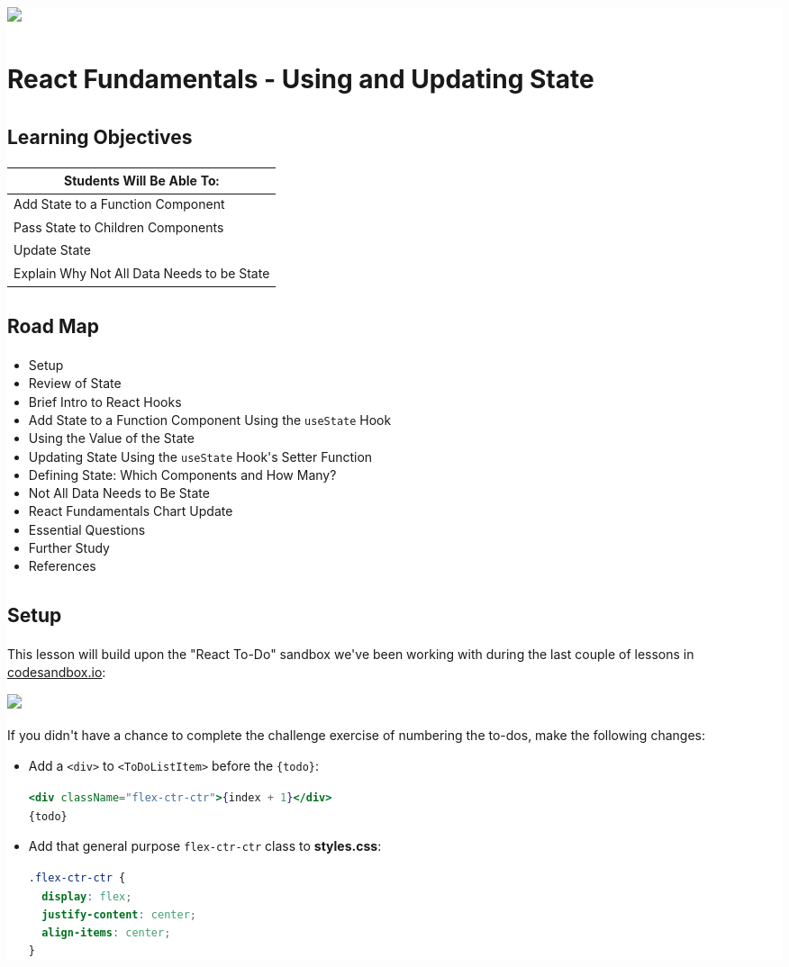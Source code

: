 <img src="https://i.imgur.com/VunmGEq.jpg">

# React Fundamentals - Using and Updating State

## Learning Objectives

|Students Will Be Able To:|
|---|
| Add State to a Function Component |
| Pass State to Children Components |
| Update State |
| Explain Why Not All Data Needs to be State |

## Road Map

- Setup
- Review of State
- Brief Intro to React Hooks
- Add State to a Function Component Using the `useState` Hook
- Using the Value of the State
- Updating State Using the `useState` Hook's Setter Function
- Defining State: Which Components and How Many?
- Not All Data Needs to Be State
- React Fundamentals Chart Update
- Essential Questions
- Further Study
- References

## Setup

This lesson will build upon the "React To-Do" sandbox we've been working with during the last couple of lessons in [codesandbox.io](https://codesandbox.io/):

<img src="https://i.imgur.com/BiuKtr9.png">

If you didn't have a chance to complete the challenge exercise of numbering the to-dos, make the following changes:

- Add a `<div>` to `<ToDoListItem>` before the `{todo}`:

  ```jsx
  <div className="flex-ctr-ctr">{index + 1}</div>
  {todo}
  ```

- Add that general purpose `flex-ctr-ctr` class to **styles.css**:

  ```css
  .flex-ctr-ctr {
    display: flex;
    justify-content: center;
    align-items: center;
  }
  ```
